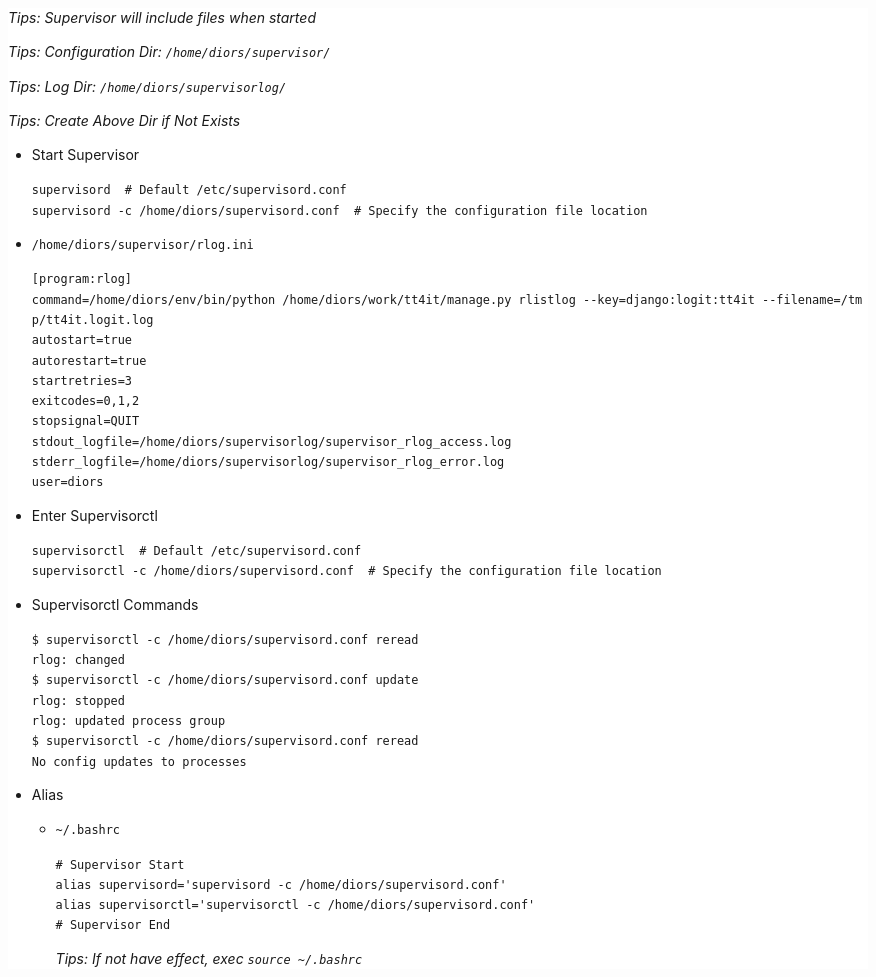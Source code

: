   *Tips: Supervisor will include files when started*

  *Tips: Configuration Dir: ``/home/diors/supervisor/``*

  *Tips: Log Dir: ``/home/diors/supervisorlog/``*

  *Tips: Create Above Dir if Not Exists*

* Start Supervisor

  ```shell
  supervisord  # Default /etc/supervisord.conf
  supervisord -c /home/diors/supervisord.conf  # Specify the configuration file location
  ```

* ``/home/diors/supervisor/rlog.ini``

  ```shell
  [program:rlog]
  command=/home/diors/env/bin/python /home/diors/work/tt4it/manage.py rlistlog --key=django:logit:tt4it --filename=/tmp/tt4it.logit.log
  autostart=true
  autorestart=true
  startretries=3
  exitcodes=0,1,2
  stopsignal=QUIT
  stdout_logfile=/home/diors/supervisorlog/supervisor_rlog_access.log
  stderr_logfile=/home/diors/supervisorlog/supervisor_rlog_error.log
  user=diors
  ```

* Enter Supervisorctl

  ```shell
  supervisorctl  # Default /etc/supervisord.conf
  supervisorctl -c /home/diors/supervisord.conf  # Specify the configuration file location
  ```

* Supervisorctl Commands

  ```shell
  $ supervisorctl -c /home/diors/supervisord.conf reread
  rlog: changed
  $ supervisorctl -c /home/diors/supervisord.conf update
  rlog: stopped
  rlog: updated process group
  $ supervisorctl -c /home/diors/supervisord.conf reread
  No config updates to processes
  ```

* Alias

  * ``~/.bashrc``

    ```shell
    # Supervisor Start
    alias supervisord='supervisord -c /home/diors/supervisord.conf'
    alias supervisorctl='supervisorctl -c /home/diors/supervisord.conf'
    # Supervisor End
    ```
    *Tips: If not have effect, exec ``source ~/.bashrc``*
